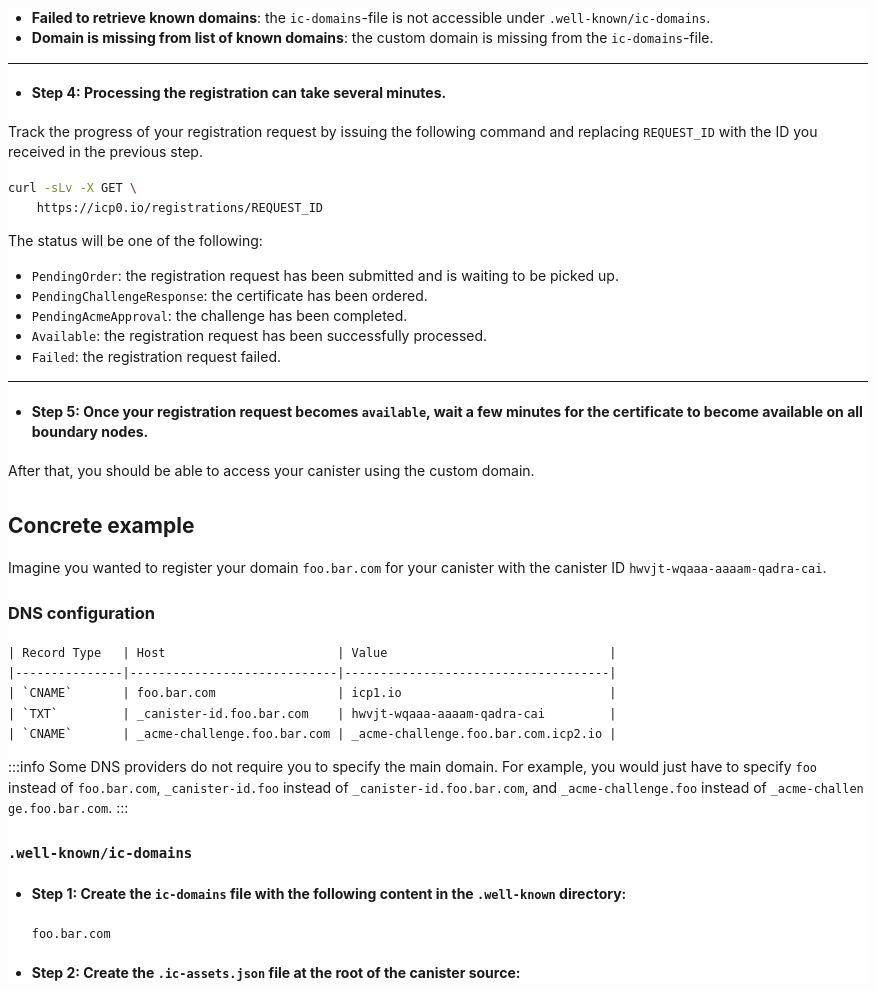 * **Failed to retrieve known domains**: the `ic-domains`-file is not accessible under `.well-known/ic-domains`.
* **Domain is missing from list of known domains**: the custom domain is missing from the `ic-domains`-file.
--------------------------------------

- #### Step 4: Processing the registration can take several minutes. 
Track the progress of your registration request by issuing the following command and replacing `REQUEST_ID` with the ID you received in the previous step.

```sh
curl -sLv -X GET \
    https://icp0.io/registrations/REQUEST_ID
```

The status will be one of the following:
* `PendingOrder`: the registration request has been submitted and is waiting to be picked up.
* `PendingChallengeResponse`: the certificate has been ordered.
* `PendingAcmeApproval`: the challenge has been completed.
* `Available`: the registration request has been successfully processed.
* `Failed`: the registration request failed.

--------------------------------------

- #### Step 5: Once your registration request becomes `available`, wait a few minutes for the certificate to become available on all boundary nodes. 
After that, you should be able to access your canister using the custom domain.

## Concrete example

Imagine you wanted to register your domain `foo.bar.com` for your canister with the canister ID `hwvjt-wqaaa-aaaam-qadra-cai`.

### DNS configuration

    | Record Type   | Host                        | Value                               |
    |---------------|-----------------------------|-------------------------------------|
    | `CNAME`       | foo.bar.com                 | icp1.io                             |
    | `TXT`         | _canister-id.foo.bar.com    | hwvjt-wqaaa-aaaam-qadra-cai         |
    | `CNAME`       | _acme-challenge.foo.bar.com | _acme-challenge.foo.bar.com.icp2.io |

:::info
Some DNS providers do not require you to specify the main domain. For example, you would just have to specify `foo` instead of `foo.bar.com`, `_canister-id.foo` instead of `_canister-id.foo.bar.com`, and `_acme-challenge.foo` instead of `_acme-challenge.foo.bar.com`.
:::

### `.well-known/ic-domains`
- #### Step 1: Create the `ic-domains` file with the following content in the `.well-known` directory:
    ```
    foo.bar.com
    ```
- #### Step 2: Create the `.ic-assets.json` file at the root of the canister source:

